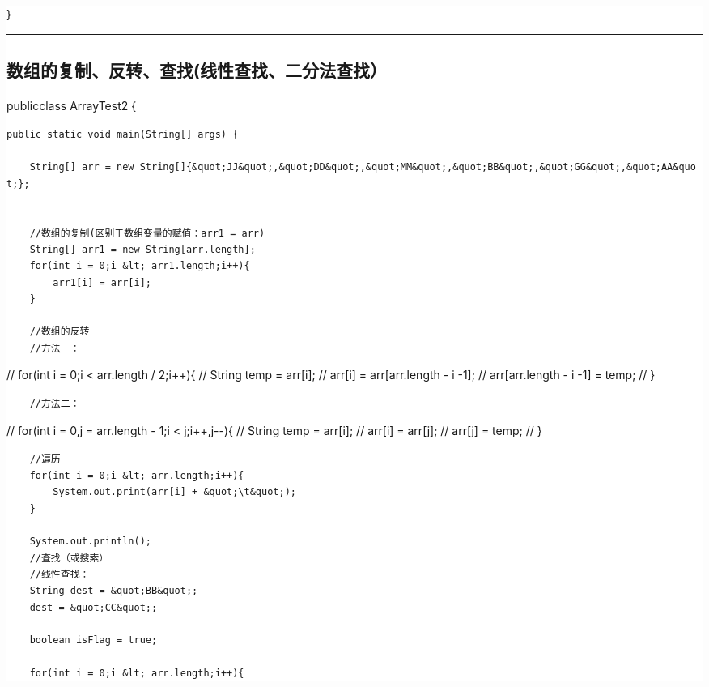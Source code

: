 

}



------

## 数组的复制、反转、查找(线性查找、二分法查找）





publicclass ArrayTest2 {



```
public static void main(String[] args) {

    String[] arr = new String[]{&quot;JJ&quot;,&quot;DD&quot;,&quot;MM&quot;,&quot;BB&quot;,&quot;GG&quot;,&quot;AA&quot;};


    //数组的复制(区别于数组变量的赋值：arr1 = arr)
    String[] arr1 = new String[arr.length];
    for(int i = 0;i &lt; arr1.length;i++){
        arr1[i] = arr[i];
    }

    //数组的反转
    //方法一：
```



//      for(int i = 0;i < arr.length / 2;i++){
 //          String temp = arr[i];
 //          arr[i] = arr[arr.length - i -1];
 //          arr[arr.length - i -1] = temp;
 //      }



```
    //方法二：
```



//      for(int i = 0,j = arr.length - 1;i < j;i++,j--){
 //          String temp = arr[i];
 //          arr[i] = arr[j];
 //          arr[j] = temp;
 //      }



```
    //遍历
    for(int i = 0;i &lt; arr.length;i++){
        System.out.print(arr[i] + &quot;\t&quot;);
    }

    System.out.println();
    //查找（或搜索）
    //线性查找：
    String dest = &quot;BB&quot;;
    dest = &quot;CC&quot;;

    boolean isFlag = true;

    for(int i = 0;i &lt; arr.length;i++){

```